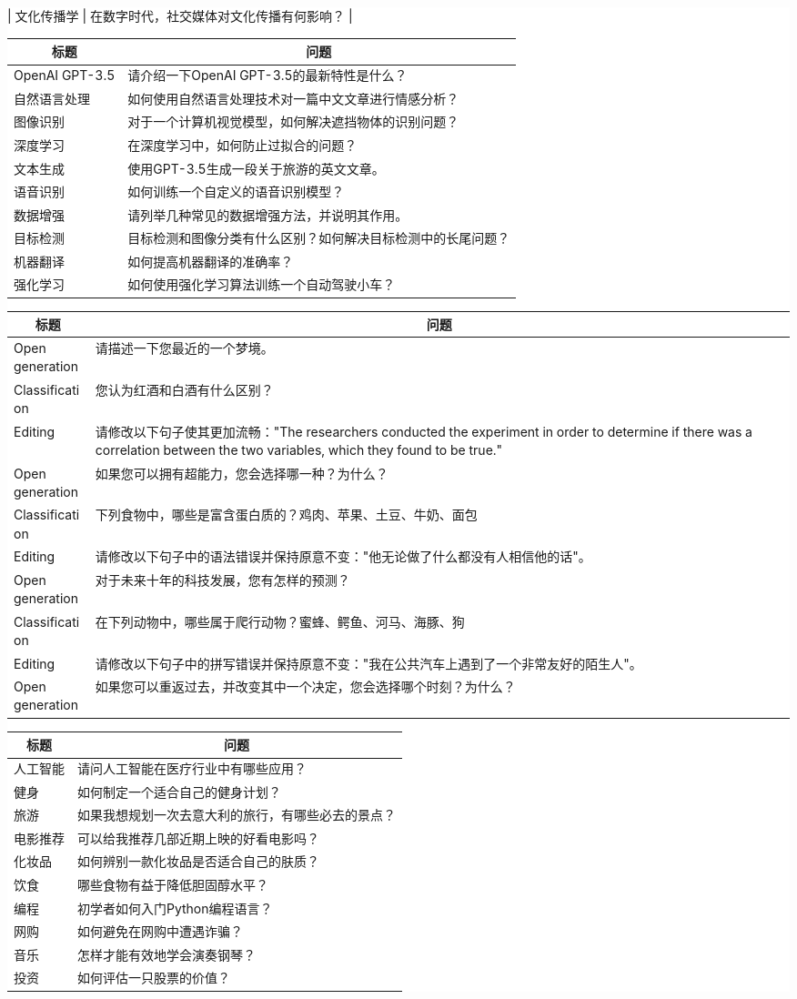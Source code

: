 | 文化传播学 | 在数字时代，社交媒体对文化传播有何影响？                                                                                                                                                                                                                                                                                                                                                                                                                                            |

| 标题 | 问题 |
| --- | --- |
| OpenAI GPT-3.5 | 请介绍一下OpenAI GPT-3.5的最新特性是什么？ |
| 自然语言处理 | 如何使用自然语言处理技术对一篇中文文章进行情感分析？ |
| 图像识别 | 对于一个计算机视觉模型，如何解决遮挡物体的识别问题？ |
| 深度学习 | 在深度学习中，如何防止过拟合的问题？ |
| 文本生成 | 使用GPT-3.5生成一段关于旅游的英文文章。 |
| 语音识别 | 如何训练一个自定义的语音识别模型？ |
| 数据增强 | 请列举几种常见的数据增强方法，并说明其作用。 |
| 目标检测 | 目标检测和图像分类有什么区别？如何解决目标检测中的长尾问题？ |
| 机器翻译 | 如何提高机器翻译的准确率？ |
| 强化学习 | 如何使用强化学习算法训练一个自动驾驶小车？ |

| 标题 | 问题 |
| --- | --- |
| Open generation | 请描述一下您最近的一个梦境。|
| Classification | 您认为红酒和白酒有什么区别？|
| Editing | 请修改以下句子使其更加流畅："The researchers conducted the experiment in order to determine if there was a correlation between the two variables, which they found to be true."|
| Open generation | 如果您可以拥有超能力，您会选择哪一种？为什么？|
| Classification | 下列食物中，哪些是富含蛋白质的？鸡肉、苹果、土豆、牛奶、面包|
| Editing | 请修改以下句子中的语法错误并保持原意不变："他无论做了什么都没有人相信他的话"。|
| Open generation | 对于未来十年的科技发展，您有怎样的预测？|
| Classification | 在下列动物中，哪些属于爬行动物？蜜蜂、鳄鱼、河马、海豚、狗|
| Editing | 请修改以下句子中的拼写错误并保持原意不变："我在公共汽车上遇到了一个非常友好的陌生人"。|
| Open generation | 如果您可以重返过去，并改变其中一个决定，您会选择哪个时刻？为什么？|

|标题|问题|
|----|----|
|人工智能|请问人工智能在医疗行业中有哪些应用？|
|健身|如何制定一个适合自己的健身计划？|
|旅游|如果我想规划一次去意大利的旅行，有哪些必去的景点？|
|电影推荐|可以给我推荐几部近期上映的好看电影吗？|
|化妆品|如何辨别一款化妆品是否适合自己的肤质？|
|饮食|哪些食物有益于降低胆固醇水平？|
|编程|初学者如何入门Python编程语言？|
|网购|如何避免在网购中遭遇诈骗？|
|音乐|怎样才能有效地学会演奏钢琴？|
|投资|如何评估一只股票的价值？|
